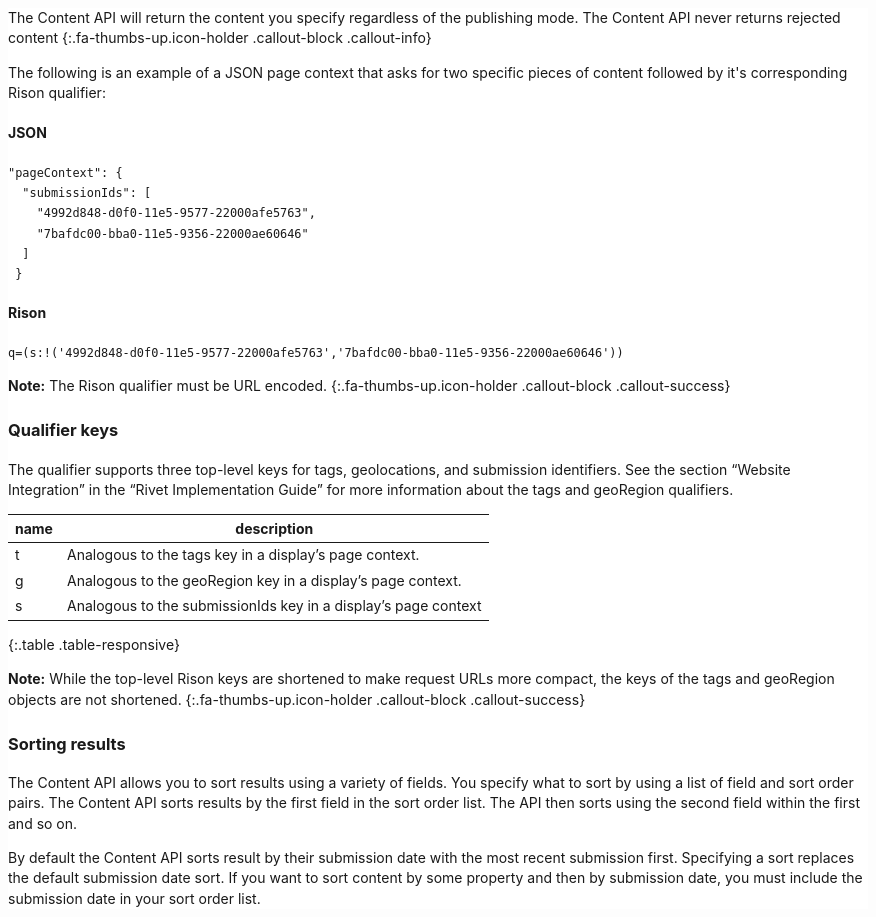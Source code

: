 The Content API will return the content you specify regardless of the publishing mode. The Content API never returns rejected content
{:.fa-thumbs-up.icon-holder .callout-block .callout-info}

The following is an example of a JSON page context that asks for two specific pieces of content followed by it's corresponding Rison qualifier:

#### JSON

```
"pageContext": {
  "submissionIds": [
    "4992d848-d0f0-11e5-9577-22000afe5763",
    "7bafdc00-bba0-11e5-9356-22000ae60646"
  ]
 }
```
#### Rison

```
q=(s:!('4992d848-d0f0-11e5-9577-22000afe5763','7bafdc00-bba0-11e5-9356-22000ae60646'))
```

**Note:** The Rison qualifier must be URL encoded.
{:.fa-thumbs-up.icon-holder .callout-block .callout-success}


### Qualifier keys

The qualifier supports three top-level keys for tags, geolocations, and submission identifiers. See the section “Website Integration” in the “Rivet Implementation Guide” for more information about the tags and geoRegion qualifiers.

| name | description                                                    |
| ---- | -------------------------------------------------------------- |
| t    | Analogous to the tags key in a display’s page context.         |
| g    | Analogous to the geoRegion key in a display’s page context.    |
| s    | Analogous to the submissionIds key in a display’s page context |
{:.table .table-responsive}

**Note:** While the top-level Rison keys are shortened to make request URLs more compact, the keys of the tags and geoRegion objects are not shortened.
{:.fa-thumbs-up.icon-holder .callout-block .callout-success}

### <a name="sorting_results"></a>Sorting results

The Content API allows you to sort results using a variety of fields. You specify what to sort by using a list of field and sort order pairs. The Content API sorts results by the first field in the sort order list. The API then sorts using the second field within the first and so on.

By default the Content API sorts result by their submission date with the most recent submission first. Specifying a sort replaces the default submission date sort. If you want to sort content by some property and then by submission date, you must include the submission date in your sort order list.
